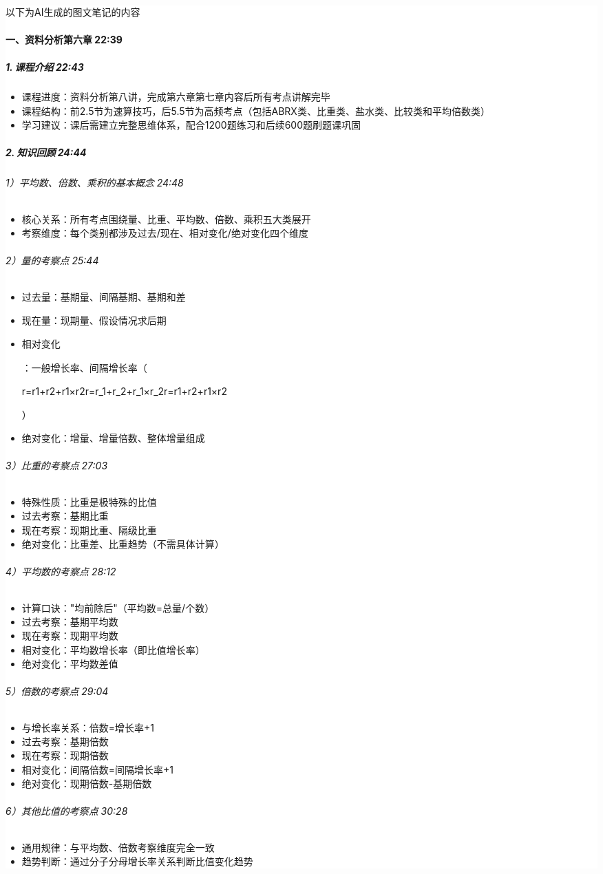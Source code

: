 以下为AI生成的图文笔记的内容

#### 一、资料分析第六章 ﻿22:39﻿

##### 1. 课程介绍 ﻿22:43﻿

- 课程进度：资料分析第八讲，完成第六章第七章内容后所有考点讲解完毕
- 课程结构：前2.5节为速算技巧，后5.5节为高频考点（包括ABRX类、比重类、盐水类、比较类和平均倍数类）
- 学习建议：课后需建立完整思维体系，配合1200题练习和后续600题刷题课巩固

##### 2. 知识回顾 ﻿24:44﻿

###### 1）平均数、倍数、乘积的基本概念 ﻿24:48﻿

- 核心关系：所有考点围绕量、比重、平均数、倍数、乘积五大类展开
- 考察维度：每个类别都涉及过去/现在、相对变化/绝对变化四个维度

###### 2）量的考察点 ﻿25:44﻿

- 过去量：基期量、间隔基期、基期和差

- 现在量：现期量、假设情况求后期

- 相对变化

  ：一般增长率、间隔增长率（

  ﻿r=r1+r2+r1×r2r=r_1+r_2+r_1×r_2r=r1+r2+r1×r2﻿

  ）

- 绝对变化：增量、增量倍数、整体增量组成

###### 3）比重的考察点 ﻿27:03﻿

- 特殊性质：比重是极特殊的比值
- 过去考察：基期比重
- 现在考察：现期比重、隔级比重
- 绝对变化：比重差、比重趋势（不需具体计算）

###### 4）平均数的考察点 ﻿28:12﻿

- 计算口诀："均前除后"（平均数=总量/个数）
- 过去考察：基期平均数
- 现在考察：现期平均数
- 相对变化：平均数增长率（即比值增长率）
- 绝对变化：平均数差值

###### 5）倍数的考察点 ﻿29:04﻿

- 与增长率关系：倍数=增长率+1
- 过去考察：基期倍数
- 现在考察：现期倍数
- 相对变化：间隔倍数=间隔增长率+1
- 绝对变化：现期倍数-基期倍数

###### 6）其他比值的考察点 ﻿30:28﻿

- 通用规律：与平均数、倍数考察维度完全一致
- 趋势判断：通过分子分母增长率关系判断比值变化趋势
